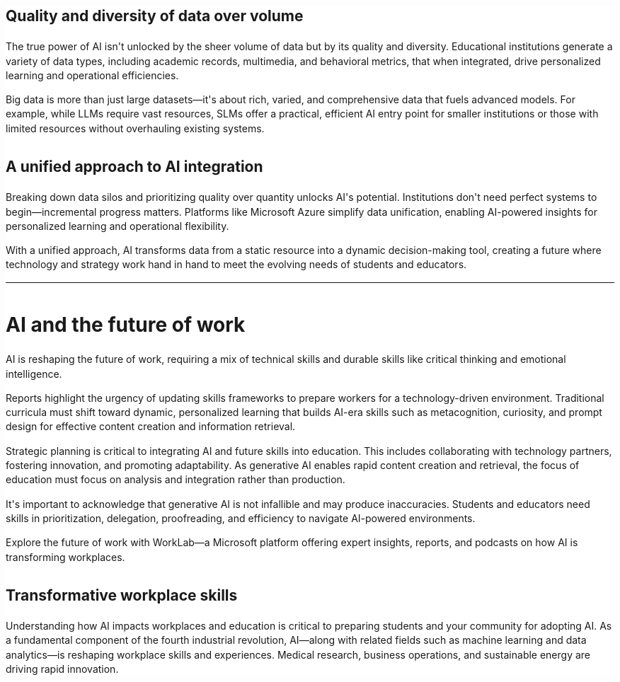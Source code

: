 ## Quality and diversity of data over volume

The true power of AI isn't unlocked by the sheer volume of data but by its quality and diversity. Educational institutions generate a variety of data types, including academic records, multimedia, and behavioral metrics, that when integrated, drive personalized learning and operational efficiencies.

Big data is more than just large datasets—it's about rich, varied, and comprehensive data that fuels advanced models. For example, while LLMs require vast resources, SLMs offer a practical, efficient AI entry point for smaller institutions or those with limited resources without overhauling existing systems.

## A unified approach to AI integration

Breaking down data silos and prioritizing quality over quantity unlocks AI's potential. Institutions don't need perfect systems to begin—incremental progress matters. Platforms like Microsoft Azure simplify data unification, enabling AI-powered insights for personalized learning and operational flexibility.

With a unified approach, AI transforms data from a static resource into a dynamic decision-making tool, creating a future where technology and strategy work hand in hand to meet the evolving needs of students and educators.

---

# AI and the future of work

AI is reshaping the future of work, requiring a mix of technical skills and durable skills like critical thinking and emotional intelligence.

Reports highlight the urgency of updating skills frameworks to prepare workers for a technology-driven environment. Traditional curricula must shift toward dynamic, personalized learning that builds AI-era skills such as metacognition, curiosity, and prompt design for effective content creation and information retrieval.

Strategic planning is critical to integrating AI and future skills into education. This includes collaborating with technology partners, fostering innovation, and promoting adaptability. As generative AI enables rapid content creation and retrieval, the focus of education must focus on analysis and integration rather than production.

It's important to acknowledge that generative AI is not infallible and may produce inaccuracies. Students and educators need skills in prioritization, delegation, proofreading, and efficiency to navigate AI-powered environments.

Explore the future of work with WorkLab—a Microsoft platform offering expert insights, reports, and podcasts on how AI is transforming workplaces.

## Transformative workplace skills

Understanding how AI impacts workplaces and education is critical to preparing students and your community for adopting AI. As a fundamental component of the fourth industrial revolution, AI—along with related fields such as machine learning and data analytics—is reshaping workplace skills and experiences. Medical research, business operations, and sustainable energy are driving rapid innovation.
